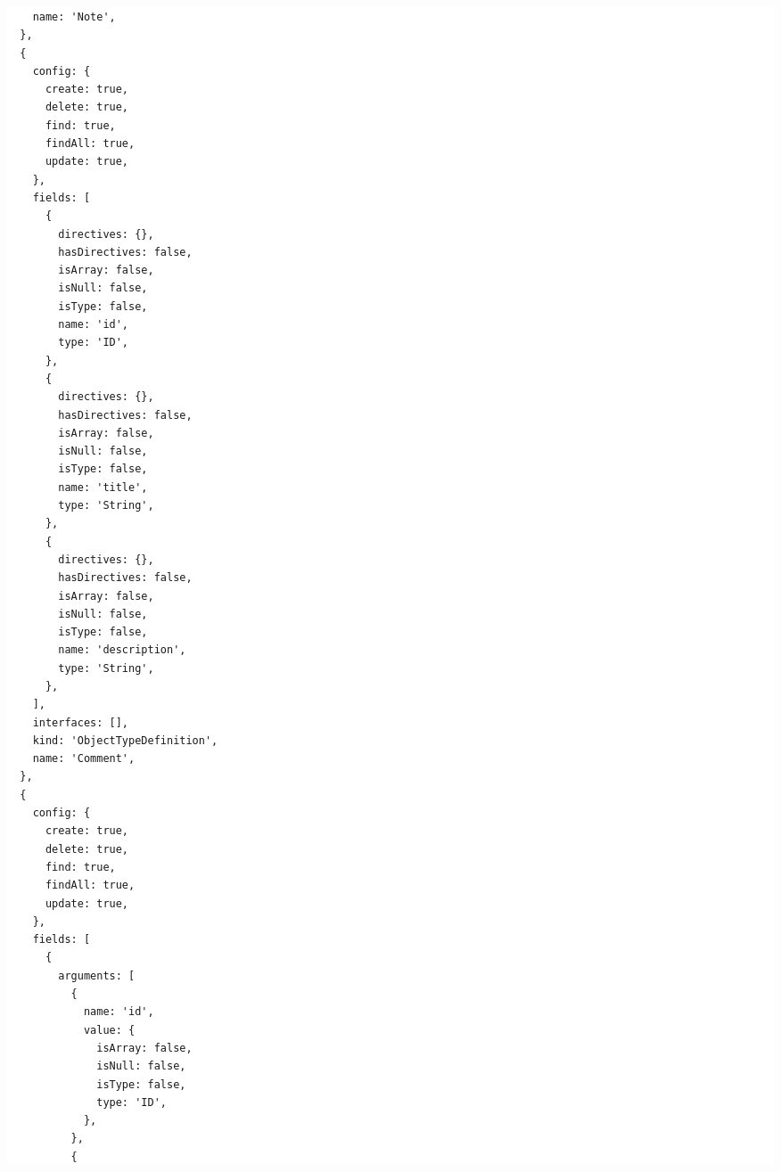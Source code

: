         name: 'Note',
      },
      {
        config: {
          create: true,
          delete: true,
          find: true,
          findAll: true,
          update: true,
        },
        fields: [
          {
            directives: {},
            hasDirectives: false,
            isArray: false,
            isNull: false,
            isType: false,
            name: 'id',
            type: 'ID',
          },
          {
            directives: {},
            hasDirectives: false,
            isArray: false,
            isNull: false,
            isType: false,
            name: 'title',
            type: 'String',
          },
          {
            directives: {},
            hasDirectives: false,
            isArray: false,
            isNull: false,
            isType: false,
            name: 'description',
            type: 'String',
          },
        ],
        interfaces: [],
        kind: 'ObjectTypeDefinition',
        name: 'Comment',
      },
      {
        config: {
          create: true,
          delete: true,
          find: true,
          findAll: true,
          update: true,
        },
        fields: [
          {
            arguments: [
              {
                name: 'id',
                value: {
                  isArray: false,
                  isNull: false,
                  isType: false,
                  type: 'ID',
                },
              },
              {